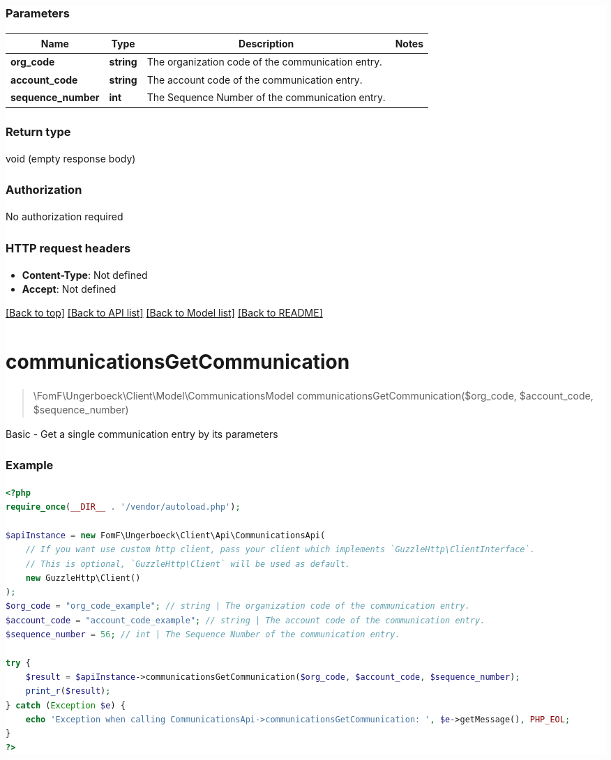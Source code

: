 ### Parameters

Name | Type | Description  | Notes
------------- | ------------- | ------------- | -------------
 **org_code** | **string**| The organization code of the communication entry. |
 **account_code** | **string**| The account code of the communication entry. |
 **sequence_number** | **int**| The Sequence Number of the communication entry. |

### Return type

void (empty response body)

### Authorization

No authorization required

### HTTP request headers

 - **Content-Type**: Not defined
 - **Accept**: Not defined

[[Back to top]](#) [[Back to API list]](../../README.md#documentation-for-api-endpoints) [[Back to Model list]](../../README.md#documentation-for-models) [[Back to README]](../../README.md)

# **communicationsGetCommunication**
> \FomF\Ungerboeck\Client\Model\CommunicationsModel communicationsGetCommunication($org_code, $account_code, $sequence_number)

Basic - Get a single communication entry by its parameters

### Example
```php
<?php
require_once(__DIR__ . '/vendor/autoload.php');

$apiInstance = new FomF\Ungerboeck\Client\Api\CommunicationsApi(
    // If you want use custom http client, pass your client which implements `GuzzleHttp\ClientInterface`.
    // This is optional, `GuzzleHttp\Client` will be used as default.
    new GuzzleHttp\Client()
);
$org_code = "org_code_example"; // string | The organization code of the communication entry.
$account_code = "account_code_example"; // string | The account code of the communication entry.
$sequence_number = 56; // int | The Sequence Number of the communication entry.

try {
    $result = $apiInstance->communicationsGetCommunication($org_code, $account_code, $sequence_number);
    print_r($result);
} catch (Exception $e) {
    echo 'Exception when calling CommunicationsApi->communicationsGetCommunication: ', $e->getMessage(), PHP_EOL;
}
?>
```
